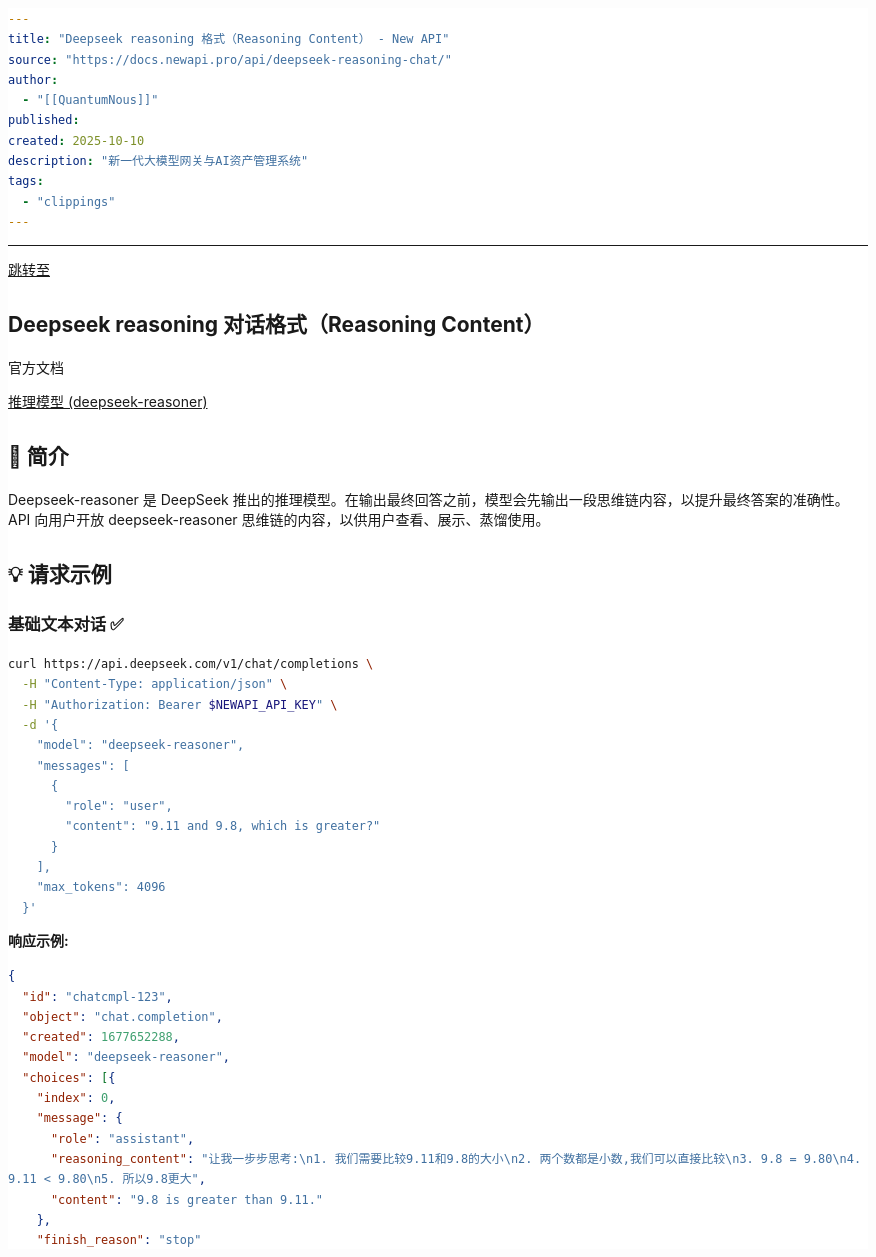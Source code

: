 ```yaml
---
title: "Deepseek reasoning 格式（Reasoning Content） - New API"
source: "https://docs.newapi.pro/api/deepseek-reasoning-chat/"
author:
  - "[[QuantumNous]]"
published:
created: 2025-10-10
description: "新一代大模型网关与AI资产管理系统"
tags:
  - "clippings"
---
```


---
[跳转至](https://docs.newapi.pro/api/deepseek-reasoning-chat/#deepseek-reasoning-reasoning-content)

## Deepseek reasoning 对话格式（Reasoning Content）

官方文档

[推理模型 (deepseek-reasoner)](https://api-docs.deepseek.com/zh-cn/guides/reasoning_model)

## 📝 简介

Deepseek-reasoner 是 DeepSeek 推出的推理模型。在输出最终回答之前，模型会先输出一段思维链内容，以提升最终答案的准确性。API 向用户开放 deepseek-reasoner 思维链的内容，以供用户查看、展示、蒸馏使用。

## 💡 请求示例

### 基础文本对话 ✅

```bash
curl https://api.deepseek.com/v1/chat/completions \
  -H "Content-Type: application/json" \
  -H "Authorization: Bearer $NEWAPI_API_KEY" \
  -d '{
    "model": "deepseek-reasoner",
    "messages": [
      {
        "role": "user",
        "content": "9.11 and 9.8, which is greater?"
      }
    ],
    "max_tokens": 4096
  }'
```

**响应示例:**

```json
{
  "id": "chatcmpl-123",
  "object": "chat.completion",
  "created": 1677652288,
  "model": "deepseek-reasoner",
  "choices": [{
    "index": 0,
    "message": {
      "role": "assistant",
      "reasoning_content": "让我一步步思考:\n1. 我们需要比较9.11和9.8的大小\n2. 两个数都是小数,我们可以直接比较\n3. 9.8 = 9.80\n4. 9.11 < 9.80\n5. 所以9.8更大",
      "content": "9.8 is greater than 9.11."
    },
    "finish_reason": "stop"
```